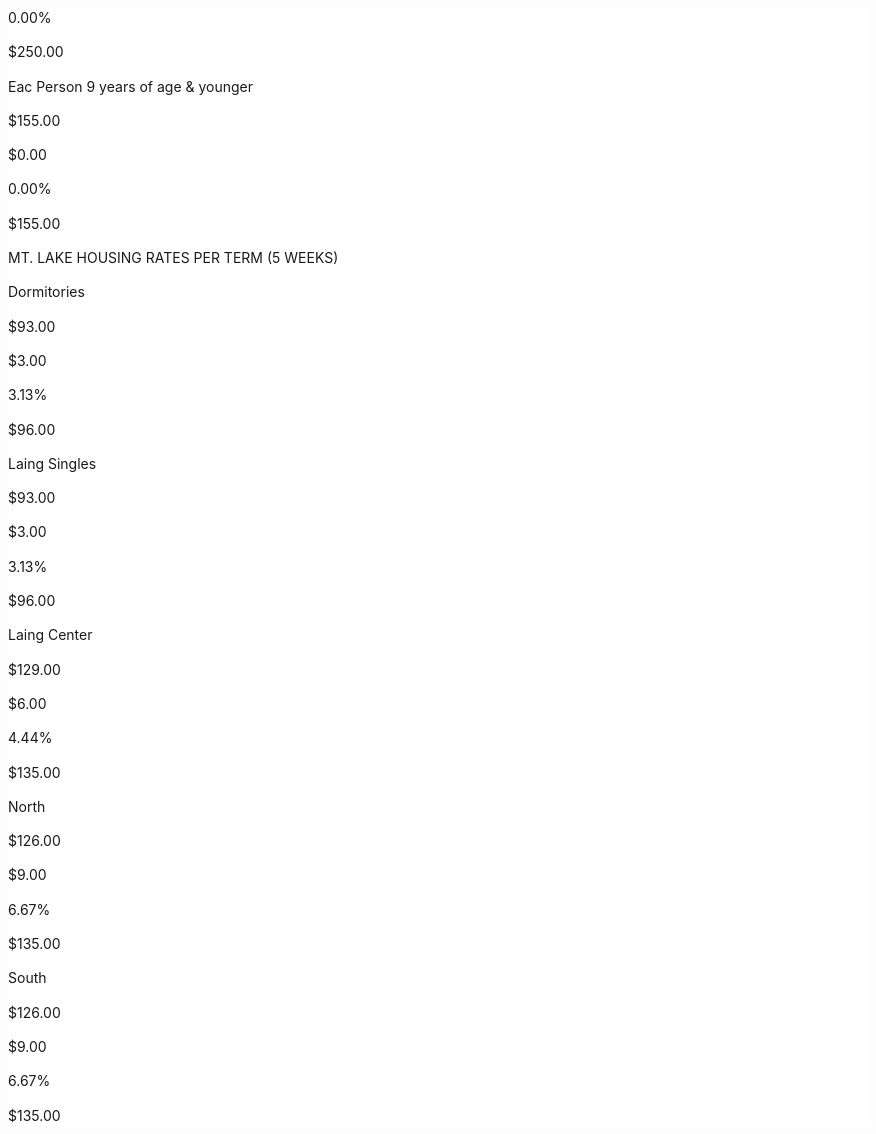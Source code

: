 0.00%

$250.00

Eac Person 9 years of age & younger

$155.00

$0.00

0.00%

$155.00

MT. LAKE HOUSING RATES PER TERM (5 WEEKS)

Dormitories

$93.00

$3.00

3.13%

$96.00

Laing Singles

$93.00

$3.00

3.13%

$96.00

Laing Center

$129.00

$6.00

4.44%

$135.00

North

$126.00

$9.00

6.67%

$135.00

South

$126.00

$9.00

6.67%

$135.00
